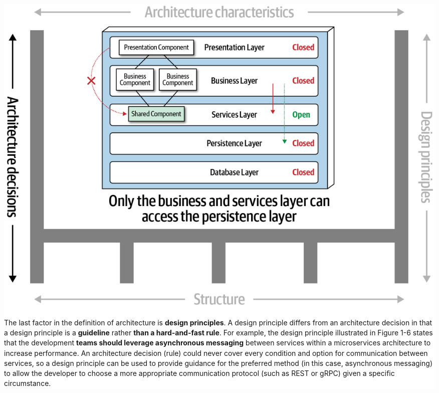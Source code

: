 ![Architecture Decisions](../misc/fundamentals_of_software_architecture/c1/fig1_5.png)

The last factor in the definition of architecture is **design principles**. A design principle differs from an architecture decision in that a design principle is a **guideline** rather **than a hard-and-fast rule**. For example, the design principle illustrated in Figure 1-6 states that the development **teams should leverage asynchronous messaging** between services within a microservices architecture to increase performance. An architecture decision (rule) could never cover every condition and option for communication between services, so a design principle can be used to provide guidance for the preferred method (in this case, asynchronous messaging) to allow the developer to choose a more appropriate communication protocol (such as REST or gRPC) given a specific circumstance.
